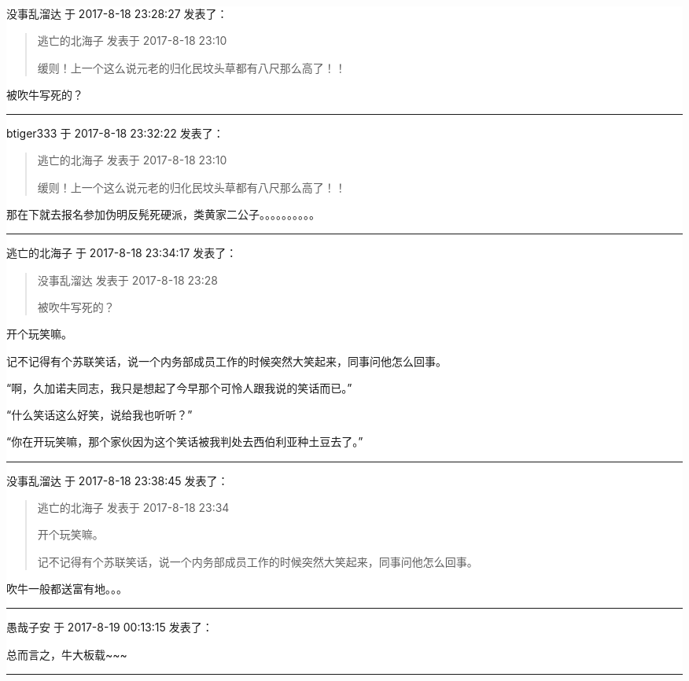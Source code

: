 没事乱溜达 于 2017-8-18 23:28:27 发表了：

> 逃亡的北海子 发表于 2017-8-18 23:10
> 
> 缓则！上一个这么说元老的归化民坟头草都有八尺那么高了！！



被吹牛写死的？

---------

btiger333 于 2017-8-18 23:32:22 发表了：

> 逃亡的北海子 发表于 2017-8-18 23:10
> 
> 缓则！上一个这么说元老的归化民坟头草都有八尺那么高了！！



那在下就去报名参加伪明反髡死硬派，类黄家二公子。。。。。。。。。。

---------

逃亡的北海子 于 2017-8-18 23:34:17 发表了：

> 没事乱溜达 发表于 2017-8-18 23:28
> 
> 被吹牛写死的？



开个玩笑嘛。

记不记得有个苏联笑话，说一个内务部成员工作的时候突然大笑起来，同事问他怎么回事。

“啊，久加诺夫同志，我只是想起了今早那个可怜人跟我说的笑话而已。”

“什么笑话这么好笑，说给我也听听？”

“你在开玩笑嘛，那个家伙因为这个笑话被我判处去西伯利亚种土豆去了。”

---------

没事乱溜达 于 2017-8-18 23:38:45 发表了：

> 逃亡的北海子 发表于 2017-8-18 23:34
> 
> 开个玩笑嘛。
> 
> 记不记得有个苏联笑话，说一个内务部成员工作的时候突然大笑起来，同事问他怎么回事。



吹牛一般都送富有地。。。

---------

愚哉子安 于 2017-8-19 00:13:15 发表了：

总而言之，牛大板载~~~

---------
